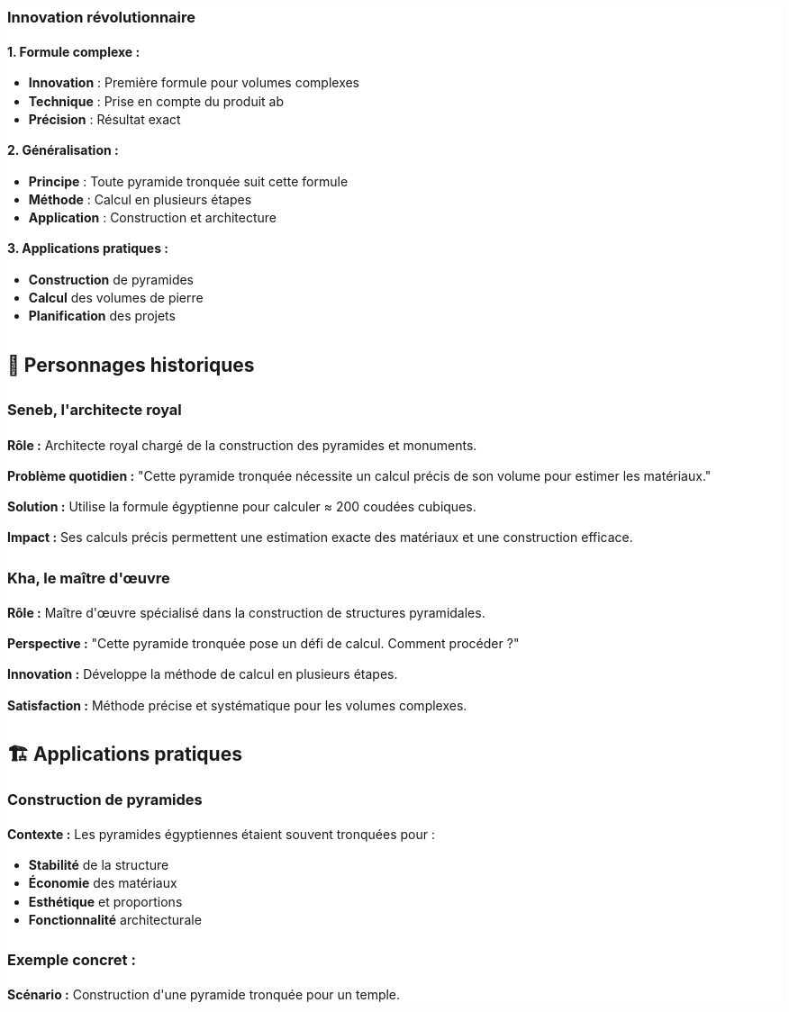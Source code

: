 ### **Innovation révolutionnaire**

**1. Formule complexe :**
- **Innovation** : Première formule pour volumes complexes
- **Technique** : Prise en compte du produit ab
- **Précision** : Résultat exact

**2. Généralisation :**
- **Principe** : Toute pyramide tronquée suit cette formule
- **Méthode** : Calcul en plusieurs étapes
- **Application** : Construction et architecture

**3. Applications pratiques :**
- **Construction** de pyramides
- **Calcul** des volumes de pierre
- **Planification** des projets

## 👥 Personnages historiques

### **Seneb, l'architecte royal**

**Rôle :** Architecte royal chargé de la construction des pyramides et monuments.

**Problème quotidien :** "Cette pyramide tronquée nécessite un calcul précis de son volume pour estimer les matériaux."

**Solution :** Utilise la formule égyptienne pour calculer ≈ 200 coudées cubiques.

**Impact :** Ses calculs précis permettent une estimation exacte des matériaux et une construction efficace.

### **Kha, le maître d'œuvre**

**Rôle :** Maître d'œuvre spécialisé dans la construction de structures pyramidales.

**Perspective :** "Cette pyramide tronquée pose un défi de calcul. Comment procéder ?"

**Innovation :** Développe la méthode de calcul en plusieurs étapes.

**Satisfaction :** Méthode précise et systématique pour les volumes complexes.

## 🏗️ Applications pratiques

### **Construction de pyramides**

**Contexte :** Les pyramides égyptiennes étaient souvent tronquées pour :
- **Stabilité** de la structure
- **Économie** des matériaux
- **Esthétique** et proportions
- **Fonctionnalité** architecturale

### **Exemple concret :**

**Scénario :** Construction d'une pyramide tronquée pour un temple.
